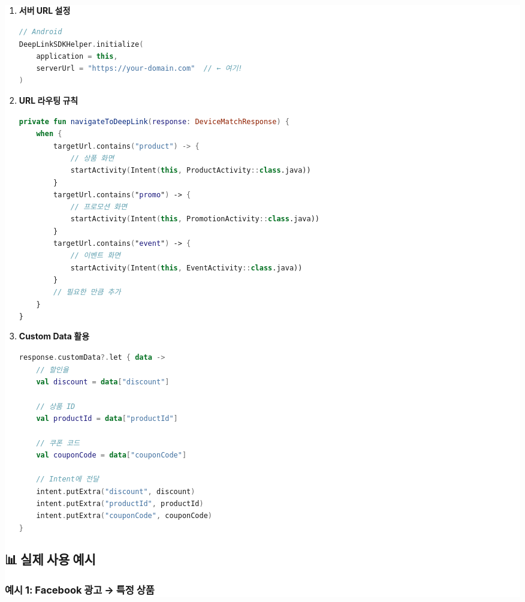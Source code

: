 1. **서버 URL 설정**
   ```kotlin
   // Android
   DeepLinkSDKHelper.initialize(
       application = this,
       serverUrl = "https://your-domain.com"  // ← 여기!
   )
   ```

2. **URL 라우팅 규칙**
   ```kotlin
   private fun navigateToDeepLink(response: DeviceMatchResponse) {
       when {
           targetUrl.contains("product") -> {
               // 상품 화면
               startActivity(Intent(this, ProductActivity::class.java))
           }
           targetUrl.contains("promo") -> {
               // 프로모션 화면
               startActivity(Intent(this, PromotionActivity::class.java))
           }
           targetUrl.contains("event") -> {
               // 이벤트 화면
               startActivity(Intent(this, EventActivity::class.java))
           }
           // 필요한 만큼 추가
       }
   }
   ```

3. **Custom Data 활용**
   ```kotlin
   response.customData?.let { data ->
       // 할인율
       val discount = data["discount"]
       
       // 상품 ID
       val productId = data["productId"]
       
       // 쿠폰 코드
       val couponCode = data["couponCode"]
       
       // Intent에 전달
       intent.putExtra("discount", discount)
       intent.putExtra("productId", productId)
       intent.putExtra("couponCode", couponCode)
   }
   ```

## 📊 실제 사용 예시

### 예시 1: Facebook 광고 → 특정 상품
